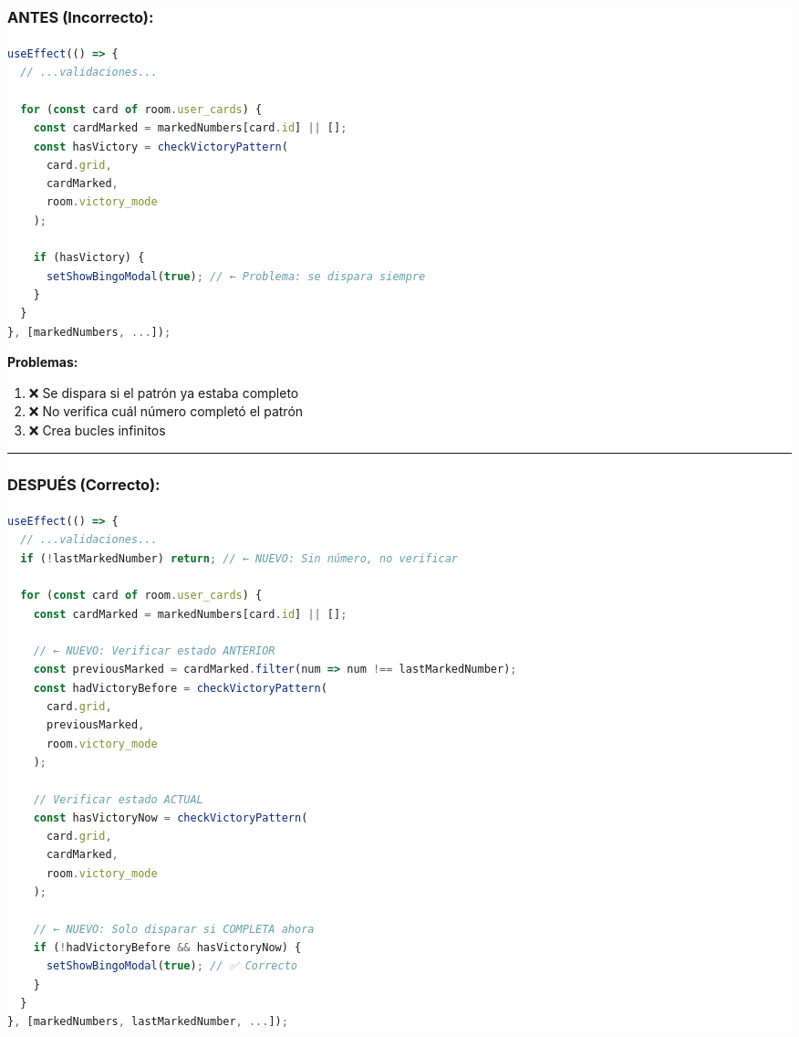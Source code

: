 ### **ANTES (Incorrecto):**

```javascript
useEffect(() => {
  // ...validaciones...
  
  for (const card of room.user_cards) {
    const cardMarked = markedNumbers[card.id] || [];
    const hasVictory = checkVictoryPattern(
      card.grid,
      cardMarked,
      room.victory_mode
    );
    
    if (hasVictory) {
      setShowBingoModal(true); // ← Problema: se dispara siempre
    }
  }
}, [markedNumbers, ...]);
```

**Problemas:**
1. ❌ Se dispara si el patrón ya estaba completo
2. ❌ No verifica cuál número completó el patrón
3. ❌ Crea bucles infinitos

---

### **DESPUÉS (Correcto):**

```javascript
useEffect(() => {
  // ...validaciones...
  if (!lastMarkedNumber) return; // ← NUEVO: Sin número, no verificar
  
  for (const card of room.user_cards) {
    const cardMarked = markedNumbers[card.id] || [];
    
    // ← NUEVO: Verificar estado ANTERIOR
    const previousMarked = cardMarked.filter(num => num !== lastMarkedNumber);
    const hadVictoryBefore = checkVictoryPattern(
      card.grid,
      previousMarked,
      room.victory_mode
    );
    
    // Verificar estado ACTUAL
    const hasVictoryNow = checkVictoryPattern(
      card.grid,
      cardMarked,
      room.victory_mode
    );
    
    // ← NUEVO: Solo disparar si COMPLETA ahora
    if (!hadVictoryBefore && hasVictoryNow) {
      setShowBingoModal(true); // ✅ Correcto
    }
  }
}, [markedNumbers, lastMarkedNumber, ...]);
```
